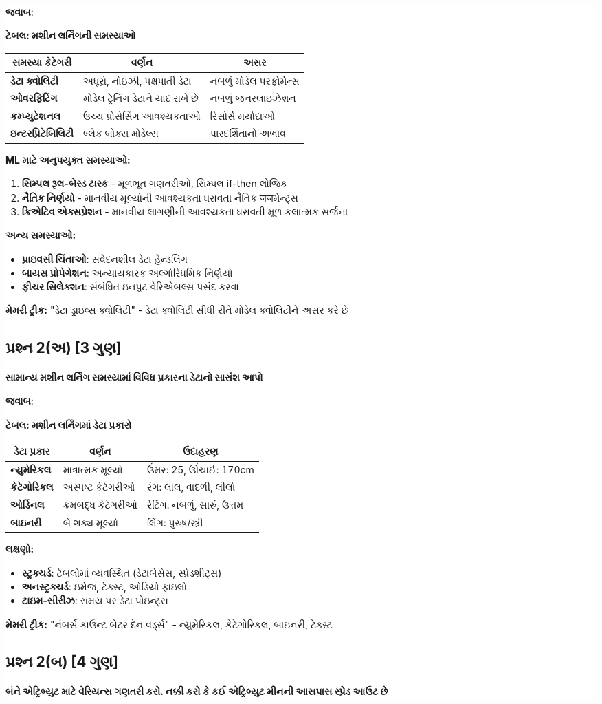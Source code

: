 **જવાબ**:

**ટેબલ: મશીન લર્નિંગની સમસ્યાઓ**

| સમસ્યા કેટેગરી | વર્ણન | અસર |
|--------------|------|-----|
| **ડેટા ક્વોલિટી** | અધૂરો, નોઇઝી, પક્ષપાતી ડેટા | નબળું મોડેલ પરફોર્મન્સ |
| **ઓવરફિટિંગ** | મોડેલ ટ્રેનિંગ ડેટાને યાદ રાખે છે | નબળું જનરલાઇઝેશન |
| **કમ્પ્યુટેશનલ** | ઉચ્ચ પ્રોસેસિંગ આવશ્યકતાઓ | રિસોર્સ મર્યાદાઓ |
| **ઇન્ટરપ્રિટેબિલિટી** | બ્લેક બોક્સ મોડેલ્સ | પારદર્શિતાનો અભાવ |

**ML માટે અનુપયુક્ત સમસ્યાઓ:**

1. **સિમ્પલ રૂલ-બેસ્ડ ટાસ્ક** - મૂળભૂત ગણતરીઓ, સિમ્પલ if-then લોજિક
2. **નૈતિક નિર્ણયો** - માનવીય મૂલ્યોની આવશ્યકતા ધરાવતા નૈતિક जजમેન્ટ્સ
3. **ક્રિએટિવ એક્સપ્રેશન** - માનવીય લાગણીની આવશ્યકતા ધરાવતી મૂળ કલાત્મક સર્જના

**અન્ય સમસ્યાઓ:**

- **પ્રાઇવસી ચિંતાઓ**: સંવેદનશીલ ડેટા હેન્ડલિંગ
- **બાયસ પ્રોપેગેશન**: અન્યાયકારક અલ્ગોરિધમિક નિર્ણયો
- **ફીચર સિલેક્શન**: સંબંધિત ઇનપુટ વેરિએબલ્સ પસંદ કરવા

**મેમરી ટ્રીક:** "ડેટા ડ્રાઇવ્સ ક્વોલિટી" - ડેટા ક્વોલિટી સીધી રીતે મોડેલ ક્વોલિટીને અસર કરે છે

## પ્રશ્ન 2(અ) [3 ગુણ]

**સામાન્ય મશીન લર્નિંગ સમસ્યામાં વિવિધ પ્રકારના ડેટાનો સારાંશ આપો**

**જવાબ**:

**ટેબલ: મશીન લર્નિંગમાં ડેટા પ્રકારો**

| ડેટા પ્રકાર | વર્ણન | ઉદાહરણ |
|-----------|------|--------|
| **ન્યુમેરિકલ** | માત્રાત્મક મૂલ્યો | ઉંમર: 25, ઊંચાઈ: 170cm |
| **કેટેગોરિકલ** | અસ્પષ્ટ કેટેગરીઓ | રંગ: લાલ, વાદળી, લીલો |
| **ઓર્ડિનલ** | ક્રમબદ્ધ કેટેગરીઓ | રેટિંગ: નબળું, સારું, ઉત્તમ |
| **બાઇનરી** | બે શક્ય મૂલ્યો | લિંગ: પુરુષ/સ્ત્રી |

**લક્ષણો:**

- **સ્ટ્રક્ચર્ડ**: ટેબલોમાં વ્યવસ્થિત (ડેટાબેસેસ, સ્પ્રેડશીટ્સ)
- **અનસ્ટ્રક્ચર્ડ**: ઇમેજ, ટેક્સ્ટ, ઓડિયો ફાઇલો
- **ટાઇમ-સીરીઝ**: સમય પર ડેટા પોઇન્ટ્સ

**મેમરી ટ્રીક:** "નંબર્સ કાઉન્ટ બેટર દેન વર્ડ્સ" - ન્યુમેરિકલ, કેટેગોરિકલ, બાઇનરી, ટેક્સ્ટ

## પ્રશ્ન 2(બ) [4 ગુણ]

**બંને એટ્રિબ્યુટ માટે વેરિયન્સ ગણતરી કરો. નક્કી કરો કે કઈ એટ્રિબ્યુટ મીનની આસપાસ સ્પ્રેડ આઉટ છે**
